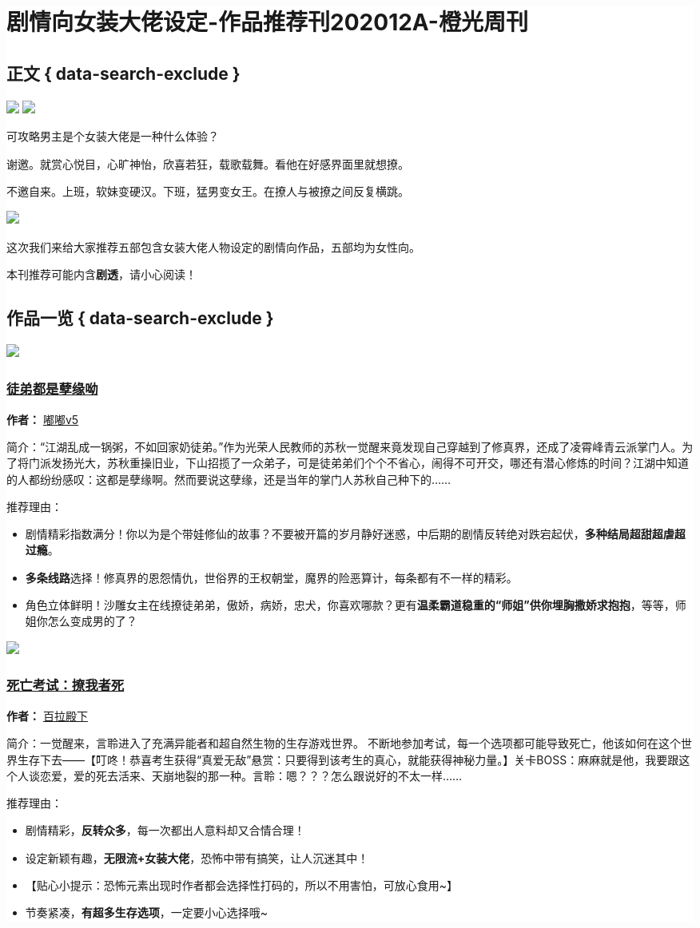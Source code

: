 # 剧情向女装大佬设定-作品推荐刊202012A-橙光周刊

## 正文 { data-search-exclude }


![](https://pic.cgyouxi.com/orange/upload/202012/76616469_cf18311bdd94d3ecc32d7dd790f4f387.jpg!n900) ![](https://pic.cgyouxi.com/orange/upload/202012/76616469_b375486709806e66b1c93cc32c64cf71.jpg!n900)

可攻略男主是个女装大佬是一种什么体验？

谢邀。就赏心悦目，心旷神怡，欣喜若狂，载歌载舞。看他在好感界面里就想撩。

不邀自来。上班，软妹变硬汉。下班，猛男变女王。在撩人与被撩之间反复横跳。

[![](https://pic.cgyouxi.com/orange/upload/202012/76616469_21765a50fe7b1acb9eaa952fe0440aff.jpg!n900)](javascript:void\(0\);)

这次我们来给大家推荐五部包含女装大佬人物设定的剧情向作品，五部均为女性向。

本刊推荐可能内含**剧透**，请小心阅读！

## 作品一览 { data-search-exclude }

[![](https://pic.cgyouxi.com/orange/title/0c35288eaa5afed21b63ee29e2774b61_290.jpg!n900)](http://www.66rpg.com/game/1083725)

### [徒弟都是孽缘呦](http://www.66rpg.com/game/1083725)
**作者：** [嘟嘟v5](http://www.66rpg.com/friend/25028420) 

简介：“江湖乱成一锅粥，不如回家奶徒弟。”作为光荣人民教师的苏秋一觉醒来竟发现自己穿越到了修真界，还成了凌霄峰青云派掌门人。为了将门派发扬光大，苏秋重操旧业，下山招揽了一众弟子，可是徒弟弟们个个不省心，闹得不可开交，哪还有潜心修炼的时间？江湖中知道的人都纷纷感叹：这都是孽缘啊。然而要说这孽缘，还是当年的掌门人苏秋自己种下的……

推荐理由：

- 剧情精彩指数满分！你以为是个带娃修仙的故事？不要被开篇的岁月静好迷惑，中后期的剧情反转绝对跌宕起伏，**多种结局超甜超虐超过瘾**。
  
- **多条线路**选择！修真界的恩怨情仇，世俗界的王权朝堂，魔界的险恶算计，每条都有不一样的精彩。

- 角色立体鲜明！沙雕女主在线撩徒弟弟，傲娇，病娇，忠犬，你喜欢哪款？更有**温柔霸道稳重的“师姐”供你埋胸撒娇求抱抱**，等等，师姐你怎么变成男的了？

[![](https://pic.cgyouxi.com/orange/title/1605284764_8545.gif!n900)](http://www.66rpg.com/game/1497173)

### [死亡考试：撩我者死](http://www.66rpg.com/game/1497173)
**作者：** [百拉殿下](http://www.66rpg.com/friend/17861739) 

简介：一觉醒来，言聆进入了充满异能者和超自然生物的生存游戏世界。 不断地参加考试，每一个选项都可能导致死亡，他该如何在这个世界生存下去——【叮咚！恭喜考生获得“真爱无敌”悬赏：只要得到该考生的真心，就能获得神秘力量。】关卡BOSS：麻麻就是他，我要跟这个人谈恋爱，爱的死去活来、天崩地裂的那一种。言聆：嗯？？？怎么跟说好的不太一样……

推荐理由：

- 剧情精彩，**反转众多**，每一次都出人意料却又合情合理！
  
- 设定新颖有趣，**无限流+女装大佬**，恐怖中带有搞笑，让人沉迷其中！

- 【贴心小提示：恐怖元素出现时作者都会选择性打码的，所以不用害怕，可放心食用~】

- 节奏紧凑，**有超多生存选项**，一定要小心选择哦~
